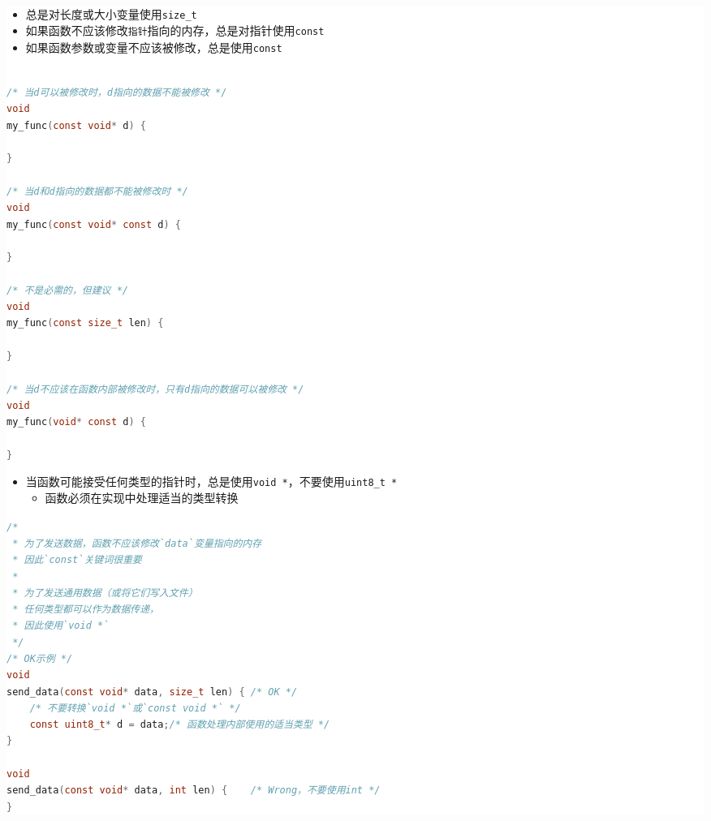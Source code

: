 - 总是对长度或大小变量使用`size_t`
- 如果函数不应该修改`指针`指向的内存，总是对指针使用`const`
- 如果函数参数或变量不应该被修改，总是使用`const`
```c

/* 当d可以被修改时，d指向的数据不能被修改 */
void
my_func(const void* d) {

}

/* 当d和d指向的数据都不能被修改时 */
void
my_func(const void* const d) {

}

/* 不是必需的，但建议 */
void
my_func(const size_t len) {

}

/* 当d不应该在函数内部被修改时，只有d指向的数据可以被修改 */
void
my_func(void* const d) {

}
```

- 当函数可能接受任何类型的指针时，总是使用`void *`，不要使用`uint8_t *`
    - 函数必须在实现中处理适当的类型转换
```c
/*
 * 为了发送数据，函数不应该修改`data`变量指向的内存
 * 因此`const`关键词很重要
 *
 * 为了发送通用数据（或将它们写入文件）
 * 任何类型都可以作为数据传递，
 * 因此使用`void *`
 */
/* OK示例 */
void
send_data(const void* data, size_t len) { /* OK */
    /* 不要转换`void *`或`const void *` */
    const uint8_t* d = data;/* 函数处理内部使用的适当类型 */
}

void
send_data(const void* data, int len) {    /* Wrong，不要使用int */
}
```
